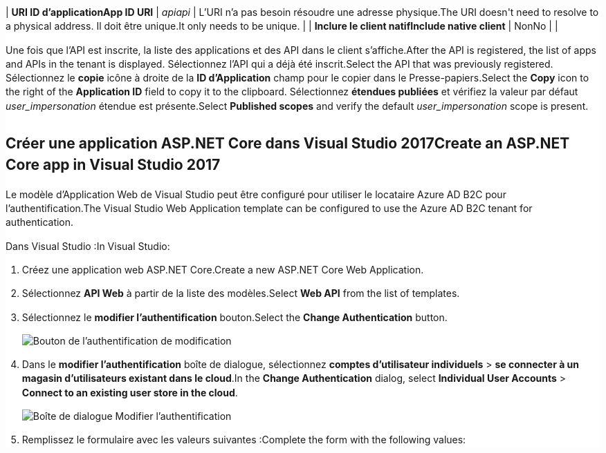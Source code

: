 | <span data-ttu-id="7b0aa-150">**URI ID d’application**</span><span class="sxs-lookup"><span data-stu-id="7b0aa-150">**App ID URI**</span></span>                | <span data-ttu-id="7b0aa-151">*api*</span><span class="sxs-lookup"><span data-stu-id="7b0aa-151">*api*</span></span>               | <span data-ttu-id="7b0aa-152">L’URI n’a pas besoin résoudre une adresse physique.</span><span class="sxs-lookup"><span data-stu-id="7b0aa-152">The URI doesn't need to resolve to a physical address.</span></span> <span data-ttu-id="7b0aa-153">Il doit être unique.</span><span class="sxs-lookup"><span data-stu-id="7b0aa-153">It only needs to be unique.</span></span>     |
| <span data-ttu-id="7b0aa-154">**Inclure le client natif**</span><span class="sxs-lookup"><span data-stu-id="7b0aa-154">**Include native client**</span></span>     | <span data-ttu-id="7b0aa-155">Non</span><span class="sxs-lookup"><span data-stu-id="7b0aa-155">No</span></span>                  |                                                                                        |

<span data-ttu-id="7b0aa-156">Une fois que l’API est inscrite, la liste des applications et des API dans le client s’affiche.</span><span class="sxs-lookup"><span data-stu-id="7b0aa-156">After the API is registered, the list of apps and APIs in the tenant is displayed.</span></span> <span data-ttu-id="7b0aa-157">Sélectionnez l’API qui a déjà été inscrit.</span><span class="sxs-lookup"><span data-stu-id="7b0aa-157">Select the API that was previously registered.</span></span> <span data-ttu-id="7b0aa-158">Sélectionnez le **copie** icône à droite de la **ID d’Application** champ pour le copier dans le Presse-papiers.</span><span class="sxs-lookup"><span data-stu-id="7b0aa-158">Select the **Copy** icon to the right of the **Application ID** field to copy it to the clipboard.</span></span> <span data-ttu-id="7b0aa-159">Sélectionnez **étendues publiées** et vérifiez la valeur par défaut *user_impersonation* étendue est présente.</span><span class="sxs-lookup"><span data-stu-id="7b0aa-159">Select **Published scopes** and verify the default *user_impersonation* scope is present.</span></span>

## <a name="create-an-aspnet-core-app-in-visual-studio-2017"></a><span data-ttu-id="7b0aa-160">Créer une application ASP.NET Core dans Visual Studio 2017</span><span class="sxs-lookup"><span data-stu-id="7b0aa-160">Create an ASP.NET Core app in Visual Studio 2017</span></span>

<span data-ttu-id="7b0aa-161">Le modèle d’Application Web de Visual Studio peut être configuré pour utiliser le locataire Azure AD B2C pour l’authentification.</span><span class="sxs-lookup"><span data-stu-id="7b0aa-161">The Visual Studio Web Application template can be configured to use the Azure AD B2C tenant for authentication.</span></span>

<span data-ttu-id="7b0aa-162">Dans Visual Studio :</span><span class="sxs-lookup"><span data-stu-id="7b0aa-162">In Visual Studio:</span></span>

1. <span data-ttu-id="7b0aa-163">Créez une application web ASP.NET Core.</span><span class="sxs-lookup"><span data-stu-id="7b0aa-163">Create a new ASP.NET Core Web Application.</span></span> 
2. <span data-ttu-id="7b0aa-164">Sélectionnez **API Web** à partir de la liste des modèles.</span><span class="sxs-lookup"><span data-stu-id="7b0aa-164">Select **Web API** from the list of templates.</span></span>
3. <span data-ttu-id="7b0aa-165">Sélectionnez le **modifier l’authentification** bouton.</span><span class="sxs-lookup"><span data-stu-id="7b0aa-165">Select the **Change Authentication** button.</span></span>

    ![Bouton de l’authentification de modification](./azure-ad-b2c-webapi/change-auth-button.png)

4. <span data-ttu-id="7b0aa-167">Dans le **modifier l’authentification** boîte de dialogue, sélectionnez **comptes d’utilisateur individuels** > **se connecter à un magasin d’utilisateurs existant dans le cloud**.</span><span class="sxs-lookup"><span data-stu-id="7b0aa-167">In the **Change Authentication** dialog, select **Individual User Accounts** > **Connect to an existing user store in the cloud**.</span></span>

    ![Boîte de dialogue Modifier l’authentification](./azure-ad-b2c-webapi/change-auth-dialog.png)

5. <span data-ttu-id="7b0aa-169">Remplissez le formulaire avec les valeurs suivantes :</span><span class="sxs-lookup"><span data-stu-id="7b0aa-169">Complete the form with the following values:</span></span>
